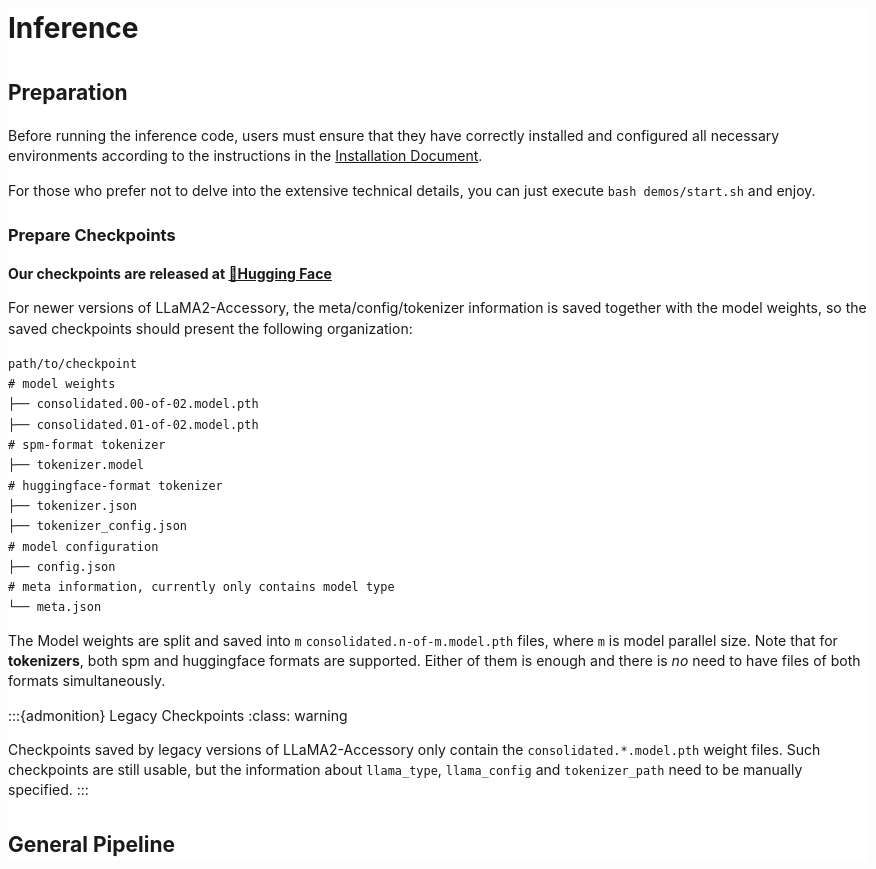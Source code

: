 # Inference
## Preparation
Before running the inference code, users must ensure that they have correctly installed and configured all necessary environments according to the instructions in the [Installation Document](./install.md).

For those who prefer not to delve into the extensive technical details, you can just execute `bash demos/start.sh` and enjoy.

### Prepare Checkpoints
**Our checkpoints are released at [🤗Hugging Face](https://huggingface.co/Alpha-VLLM/LLaMA2-Accessory)**

For newer versions of LLaMA2-Accessory, the meta/config/tokenizer information is saved together with the model weights,
so the saved checkpoints should present the following organization:
```
path/to/checkpoint
# model weights
├── consolidated.00-of-02.model.pth
├── consolidated.01-of-02.model.pth
# spm-format tokenizer 
├── tokenizer.model
# huggingface-format tokenizer
├── tokenizer.json
├── tokenizer_config.json
# model configuration
├── config.json
# meta information, currently only contains model type
└── meta.json
```
The Model weights are split and saved into `m` `consolidated.n-of-m.model.pth` files, where `m` is model parallel size.
Note that for **tokenizers**, both spm and huggingface formats are supported. Either of them is enough and there is 
*no* need to have files of both formats simultaneously.

:::{admonition} Legacy Checkpoints
:class: warning

Checkpoints saved by legacy versions of LLaMA2-Accessory only contain the `consolidated.*.model.pth` weight files. Such
checkpoints are still usable, but the information about `llama_type`, `llama_config` and `tokenizer_path` need to be
manually specified.
:::



## General Pipeline
